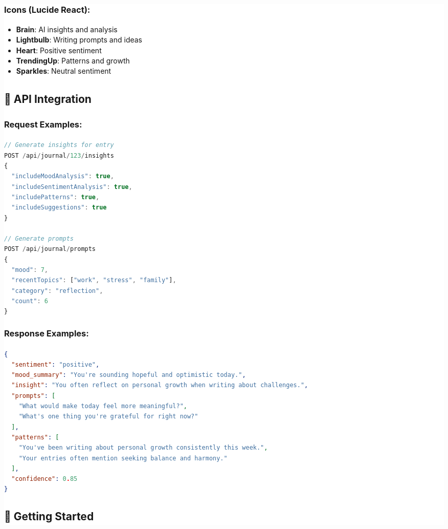 ### Icons (Lucide React):

- **Brain**: AI insights and analysis
- **Lightbulb**: Writing prompts and ideas
- **Heart**: Positive sentiment
- **TrendingUp**: Patterns and growth
- **Sparkles**: Neutral sentiment

## 🔌 API Integration

### Request Examples:

```javascript
// Generate insights for entry
POST /api/journal/123/insights
{
  "includeMoodAnalysis": true,
  "includeSentimentAnalysis": true,
  "includePatterns": true,
  "includeSuggestions": true
}

// Generate prompts
POST /api/journal/prompts
{
  "mood": 7,
  "recentTopics": ["work", "stress", "family"],
  "category": "reflection",
  "count": 6
}
```

### Response Examples:

```json
{
  "sentiment": "positive",
  "mood_summary": "You're sounding hopeful and optimistic today.",
  "insight": "You often reflect on personal growth when writing about challenges.",
  "prompts": [
    "What would make today feel more meaningful?",
    "What's one thing you're grateful for right now?"
  ],
  "patterns": [
    "You've been writing about personal growth consistently this week.",
    "Your entries often mention seeking balance and harmony."
  ],
  "confidence": 0.85
}
```

## 🚀 Getting Started
